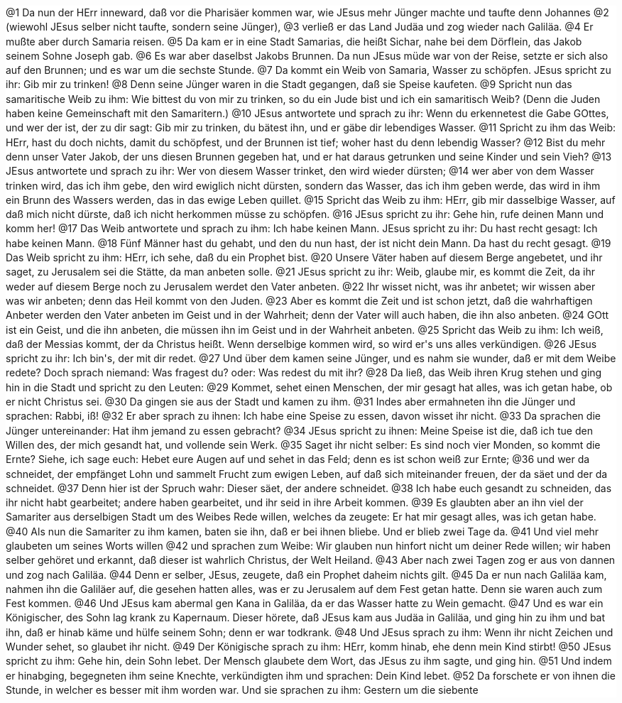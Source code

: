@1 Da nun der HErr inneward, daß vor die Pharisäer kommen war, wie JEsus mehr Jünger machte und taufte denn Johannes @2 (wiewohl JEsus selber nicht taufte, sondern seine Jünger), @3 verließ er das Land Judäa und zog wieder nach Galiläa. @4 Er mußte aber durch Samaria reisen. @5 Da kam er in eine Stadt Samarias, die heißt Sichar, nahe bei dem Dörflein, das Jakob seinem Sohne Joseph gab. @6 Es war aber daselbst Jakobs Brunnen. Da nun JEsus müde war von der Reise, setzte er sich also auf den Brunnen; und es war um die sechste Stunde. @7 Da kommt ein Weib von Samaria, Wasser zu schöpfen. JEsus spricht zu ihr: Gib mir zu trinken! @8 Denn seine Jünger waren in die Stadt gegangen, daß sie Speise kaufeten. @9 Spricht nun das samaritische Weib zu ihm: Wie bittest du von mir zu trinken, so du ein Jude bist und ich ein samaritisch Weib? (Denn die Juden haben keine Gemeinschaft mit den Samaritern.) @10 JEsus antwortete und sprach zu ihr: Wenn du erkennetest die Gabe GOttes, und wer der ist, der zu dir sagt: Gib mir zu trinken, du bätest ihn, und er gäbe dir lebendiges Wasser. @11 Spricht zu ihm das Weib: HErr, hast du doch nichts, damit du schöpfest, und der Brunnen ist tief; woher hast du denn lebendig Wasser? @12 Bist du mehr denn unser Vater Jakob, der uns diesen Brunnen gegeben hat, und er hat daraus getrunken und seine Kinder und sein Vieh? @13 JEsus antwortete und sprach zu ihr: Wer von diesem Wasser trinket, den wird wieder dürsten; @14 wer aber von dem Wasser trinken wird, das ich ihm gebe, den wird ewiglich nicht dürsten, sondern das Wasser, das ich ihm geben werde, das wird in ihm ein Brunn des Wassers werden, das in das ewige Leben quillet. @15 Spricht das Weib zu ihm: HErr, gib mir dasselbige Wasser, auf daß mich nicht dürste, daß ich nicht herkommen müsse zu schöpfen. @16 JEsus spricht zu ihr: Gehe hin, rufe deinen Mann und komm her! @17 Das Weib antwortete und sprach zu ihm: Ich habe keinen Mann. JEsus spricht zu ihr: Du hast recht gesagt: Ich habe keinen Mann. @18 Fünf Männer hast du gehabt, und den du nun hast, der ist nicht dein Mann. Da hast du recht gesagt. @19 Das Weib spricht zu ihm: HErr, ich sehe, daß du ein Prophet bist. @20 Unsere Väter haben auf diesem Berge angebetet, und ihr saget, zu Jerusalem sei die Stätte, da man anbeten solle. @21 JEsus spricht zu ihr: Weib, glaube mir, es kommt die Zeit, da ihr weder auf diesem Berge noch zu Jerusalem werdet den Vater anbeten. @22 Ihr wisset nicht, was ihr anbetet; wir wissen aber was wir anbeten; denn das Heil kommt von den Juden. @23 Aber es kommt die Zeit und ist schon jetzt, daß die wahrhaftigen Anbeter werden den Vater anbeten im Geist und in der Wahrheit; denn der Vater will auch haben, die ihn also anbeten. @24 GOtt ist ein Geist, und die ihn anbeten, die müssen ihn im Geist und in der Wahrheit anbeten. @25 Spricht das Weib zu ihm: Ich weiß, daß der Messias kommt, der da Christus heißt. Wenn derselbige kommen wird, so wird er's uns alles verkündigen. @26 JEsus spricht zu ihr: Ich bin's, der mit dir redet. @27 Und über dem kamen seine Jünger, und es nahm sie wunder, daß er mit dem Weibe redete? Doch sprach niemand: Was fragest du? oder: Was redest du mit ihr? @28 Da ließ, das Weib ihren Krug stehen und ging hin in die Stadt und spricht zu den Leuten: @29 Kommet, sehet einen Menschen, der mir gesagt hat alles, was ich getan habe, ob er nicht Christus sei. @30 Da gingen sie aus der Stadt und kamen zu ihm. @31 Indes aber ermahneten ihn die Jünger und sprachen: Rabbi, iß! @32 Er aber sprach zu ihnen: Ich habe eine Speise zu essen, davon wisset ihr nicht. @33 Da sprachen die Jünger untereinander: Hat ihm jemand zu essen gebracht? @34 JEsus spricht zu ihnen: Meine Speise ist die, daß ich tue den Willen des, der mich gesandt hat, und vollende sein Werk. @35 Saget ihr nicht selber: Es sind noch vier Monden, so kommt die Ernte? Siehe, ich sage euch: Hebet eure Augen auf und sehet in das Feld; denn es ist schon weiß zur Ernte; @36 und wer da schneidet, der empfänget Lohn und sammelt Frucht zum ewigen Leben, auf daß sich miteinander freuen, der da säet und der da schneidet. @37 Denn hier ist der Spruch wahr: Dieser säet, der andere schneidet. @38 Ich habe euch gesandt zu schneiden, das ihr nicht habt gearbeitet; andere haben gearbeitet, und ihr seid in ihre Arbeit kommen. @39 Es glaubten aber an ihn viel der Samariter aus derselbigen Stadt um des Weibes Rede willen, welches da zeugete: Er hat mir gesagt alles, was ich getan habe. @40 Als nun die Samariter zu ihm kamen, baten sie ihn, daß er bei ihnen bliebe. Und er blieb zwei Tage da. @41 Und viel mehr glaubeten um seines Worts willen @42 und sprachen zum Weibe: Wir glauben nun hinfort nicht um deiner Rede willen; wir haben selber gehöret und erkannt, daß dieser ist wahrlich Christus, der Welt Heiland. @43 Aber nach zwei Tagen zog er aus von dannen und zog nach Galiläa. @44 Denn er selber, JEsus, zeugete, daß ein Prophet daheim nichts gilt. @45 Da er nun nach Galiläa kam, nahmen ihn die Galiläer auf, die gesehen hatten alles, was er zu Jerusalem auf dem Fest getan hatte. Denn sie waren auch zum Fest kommen. @46 Und JEsus kam abermal gen Kana in Galiläa, da er das Wasser hatte zu Wein gemacht. @47 Und es war ein Königischer, des Sohn lag krank zu Kapernaum. Dieser hörete, daß JEsus kam aus Judäa in Galiläa, und ging hin zu ihm und bat ihn, daß er hinab käme und hülfe seinem Sohn; denn er war todkrank. @48 Und JEsus sprach zu ihm: Wenn ihr nicht Zeichen und Wunder sehet, so glaubet ihr nicht. @49 Der Königische sprach zu ihm: HErr, komm hinab, ehe denn mein Kind stirbt! @50 JEsus spricht zu ihm: Gehe hin, dein Sohn lebet. Der Mensch glaubete dem Wort, das JEsus zu ihm sagte, und ging hin. @51 Und indem er hinabging, begegneten ihm seine Knechte, verkündigten ihm und sprachen: Dein Kind lebet. @52 Da forschete er von ihnen die Stunde, in welcher es besser mit ihm worden war. Und sie sprachen zu ihm: Gestern um die siebente